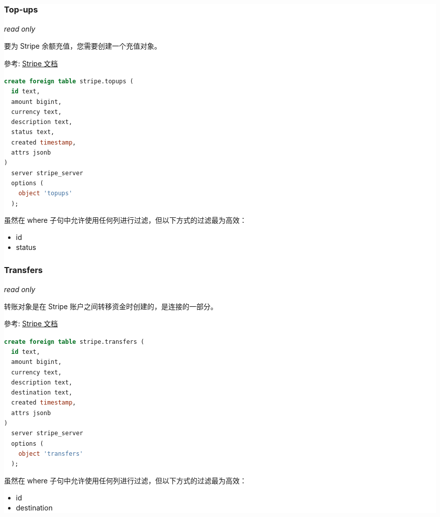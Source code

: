 ### Top-ups

_read only_

要为 Stripe 余额充值，您需要创建一个充值对象。

參考: [Stripe 文档](https://stripe.com/docs/api/topups/list)

```sql
create foreign table stripe.topups (
  id text,
  amount bigint,
  currency text,
  description text,
  status text,
  created timestamp,
  attrs jsonb
)
  server stripe_server
  options (
    object 'topups'
  );
```

虽然在 where 子句中允许使用任何列进行过滤，但以下方式的过滤最为高效：

- id
- status

### Transfers

_read only_

转账对象是在 Stripe 账户之间转移资金时创建的，是连接的一部分。

參考: [Stripe 文档](https://stripe.com/docs/api/transfers/list)

```sql
create foreign table stripe.transfers (
  id text,
  amount bigint,
  currency text,
  description text,
  destination text,
  created timestamp,
  attrs jsonb
)
  server stripe_server
  options (
    object 'transfers'
  );
```

虽然在 where 子句中允许使用任何列进行过滤，但以下方式的过滤最为高效：


- id
- destination
